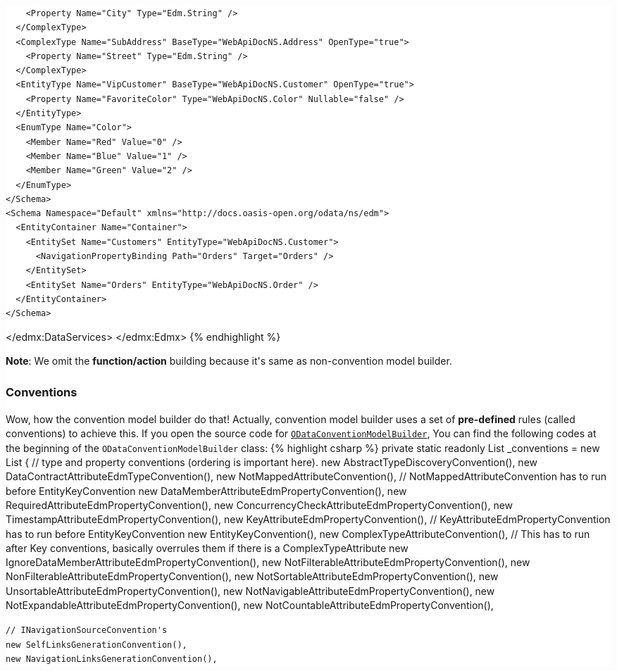         <Property Name="City" Type="Edm.String" />
      </ComplexType>
      <ComplexType Name="SubAddress" BaseType="WebApiDocNS.Address" OpenType="true">
        <Property Name="Street" Type="Edm.String" />
      </ComplexType>
      <EntityType Name="VipCustomer" BaseType="WebApiDocNS.Customer" OpenType="true">
        <Property Name="FavoriteColor" Type="WebApiDocNS.Color" Nullable="false" />
      </EntityType>
      <EnumType Name="Color">
        <Member Name="Red" Value="0" />
        <Member Name="Blue" Value="1" />
        <Member Name="Green" Value="2" />
      </EnumType>
    </Schema>
    <Schema Namespace="Default" xmlns="http://docs.oasis-open.org/odata/ns/edm">
      <EntityContainer Name="Container">
        <EntitySet Name="Customers" EntityType="WebApiDocNS.Customer">
          <NavigationPropertyBinding Path="Orders" Target="Orders" />
        </EntitySet>
        <EntitySet Name="Orders" EntityType="WebApiDocNS.Order" />
      </EntityContainer>
    </Schema>
  </edmx:DataServices>
</edmx:Edmx>
{% endhighlight %}

**Note**: We omit the **function/action** building because it's same as non-convention model builder.

### Conventions

Wow, how the convention model builder do that! Actually, convention model builder uses a set of **pre-defined** rules (called conventions) to achieve this. 
If you open the source code for [`ODataConventionModelBuilder`](https://github.com/OData/WebApi/blob/master/OData/src/System.Web.OData/OData/Builder/ODataConventionModelBuilder.cs), You can find the following codes at the beginning of the `ODataConventionModelBuilder` class:
{% highlight csharp %}
private static readonly List<IConvention> _conventions = new List<IConvention>
{
	// type and property conventions (ordering is important here).
	new AbstractTypeDiscoveryConvention(),
	new DataContractAttributeEdmTypeConvention(),
	new NotMappedAttributeConvention(), // NotMappedAttributeConvention has to run before EntityKeyConvention
	new DataMemberAttributeEdmPropertyConvention(),
	new RequiredAttributeEdmPropertyConvention(),
	new ConcurrencyCheckAttributeEdmPropertyConvention(),
	new TimestampAttributeEdmPropertyConvention(),
	new KeyAttributeEdmPropertyConvention(), // KeyAttributeEdmPropertyConvention has to run before EntityKeyConvention
	new EntityKeyConvention(),
	new ComplexTypeAttributeConvention(), // This has to run after Key conventions, basically overrules them if there is a ComplexTypeAttribute
	new IgnoreDataMemberAttributeEdmPropertyConvention(),
	new NotFilterableAttributeEdmPropertyConvention(),
	new NonFilterableAttributeEdmPropertyConvention(),
	new NotSortableAttributeEdmPropertyConvention(),
	new UnsortableAttributeEdmPropertyConvention(),
	new NotNavigableAttributeEdmPropertyConvention(),
	new NotExpandableAttributeEdmPropertyConvention(),
	new NotCountableAttributeEdmPropertyConvention(),

	// INavigationSourceConvention's
	new SelfLinksGenerationConvention(),
	new NavigationLinksGenerationConvention(),
